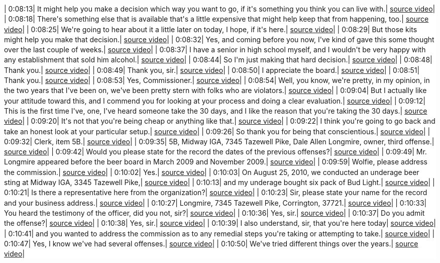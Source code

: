 | 0:08:13| It might help you make a decision which way you want to go, if it's something you think you can live with.| [source video](https://archive.org/details/cocom100927part1?start=493)|
| 0:08:18| There's something else that is available that's a little expensive that might help keep that from happening, too.| [source video](https://archive.org/details/cocom100927part1?start=498)|
| 0:08:25| We're going to hear about it a little later on today, I hope, if it's here.| [source video](https://archive.org/details/cocom100927part1?start=505)|
| 0:08:29| But those kits might help you make that decision.| [source video](https://archive.org/details/cocom100927part1?start=509)|
| 0:08:32| Yes, and coming before you now, I've kind of gave this some thought over the last couple of weeks.| [source video](https://archive.org/details/cocom100927part1?start=512)|
| 0:08:37| I have a senior in high school myself, and I wouldn't be very happy with any establishment that sold him alcohol.| [source video](https://archive.org/details/cocom100927part1?start=517)|
| 0:08:44| So I'm just making that hard decision.| [source video](https://archive.org/details/cocom100927part1?start=524)|
| 0:08:48| Thank you.| [source video](https://archive.org/details/cocom100927part1?start=528)|
| 0:08:49| Thank you, sir.| [source video](https://archive.org/details/cocom100927part1?start=529)|
| 0:08:50| I appreciate the board.| [source video](https://archive.org/details/cocom100927part1?start=530)|
| 0:08:51| Thank you.| [source video](https://archive.org/details/cocom100927part1?start=531)|
| 0:08:53| Yes, Commissioner.| [source video](https://archive.org/details/cocom100927part1?start=533)|
| 0:08:54| Well, you know, we're pretty, in my opinion, in the two years that I've been on, we've been pretty stern with folks who are violators.| [source video](https://archive.org/details/cocom100927part1?start=534)|
| 0:09:04| But I actually like your attitude toward this, and I commend you for looking at your process and doing a clear evaluation.| [source video](https://archive.org/details/cocom100927part1?start=544)|
| 0:09:12| This is the first time I've, one, I've heard someone take the 30 days, and I like the reason that you're taking the 30 days.| [source video](https://archive.org/details/cocom100927part1?start=552)|
| 0:09:20| It's not that you're being cheap or anything like that.| [source video](https://archive.org/details/cocom100927part1?start=560)|
| 0:09:22| I think you're going to go back and take an honest look at your particular setup.| [source video](https://archive.org/details/cocom100927part1?start=562)|
| 0:09:26| So thank you for being that conscientious.| [source video](https://archive.org/details/cocom100927part1?start=566)|
| 0:09:32| Clerk, item 5B.| [source video](https://archive.org/details/cocom100927part1?start=572)|
| 0:09:35| 5B, Midway IGA, 7345 Tazewell Pike, Dale Allen Longmire, owner, third offense.| [source video](https://archive.org/details/cocom100927part1?start=575)|
| 0:09:42| Would you please state for the record the dates of the previous offenses?| [source video](https://archive.org/details/cocom100927part1?start=582)|
| 0:09:49| Mr. Longmire appeared before the beer board in March 2009 and November 2009.| [source video](https://archive.org/details/cocom100927part1?start=589)|
| 0:09:59| Wolfie, please address the commission.| [source video](https://archive.org/details/cocom100927part1?start=599)|
| 0:10:02| Yes.| [source video](https://archive.org/details/cocom100927part1?start=602)|
| 0:10:03| On August 25, 2010, we conducted an underage beer sting at Midway IGA, 3345 Tazewell Pike,| [source video](https://archive.org/details/cocom100927part1?start=603)|
| 0:10:13| and my underage bought six pack of Bud Light.| [source video](https://archive.org/details/cocom100927part1?start=613)|
| 0:10:21| Is there a representative here from the organization?| [source video](https://archive.org/details/cocom100927part1?start=621)|
| 0:10:23| Sir, please state your name for the record and your business address.| [source video](https://archive.org/details/cocom100927part1?start=623)|
| 0:10:27| Longmire, 7345 Tazewell Pike, Corrington, 37721.| [source video](https://archive.org/details/cocom100927part1?start=627)|
| 0:10:33| You heard the testimony of the officer, did you not, sir?| [source video](https://archive.org/details/cocom100927part1?start=633)|
| 0:10:36| Yes, sir.| [source video](https://archive.org/details/cocom100927part1?start=636)|
| 0:10:37| Do you admit the offense?| [source video](https://archive.org/details/cocom100927part1?start=637)|
| 0:10:38| Yes, sir.| [source video](https://archive.org/details/cocom100927part1?start=638)|
| 0:10:39| I also understand, sir, that you're here today| [source video](https://archive.org/details/cocom100927part1?start=639)|
| 0:10:41| and you wanted to address the commission as to any remedial steps you're taking or attempting to take.| [source video](https://archive.org/details/cocom100927part1?start=641)|
| 0:10:47| Yes, I know we've had several offenses.| [source video](https://archive.org/details/cocom100927part1?start=647)|
| 0:10:50| We've tried different things over the years.| [source video](https://archive.org/details/cocom100927part1?start=650)|